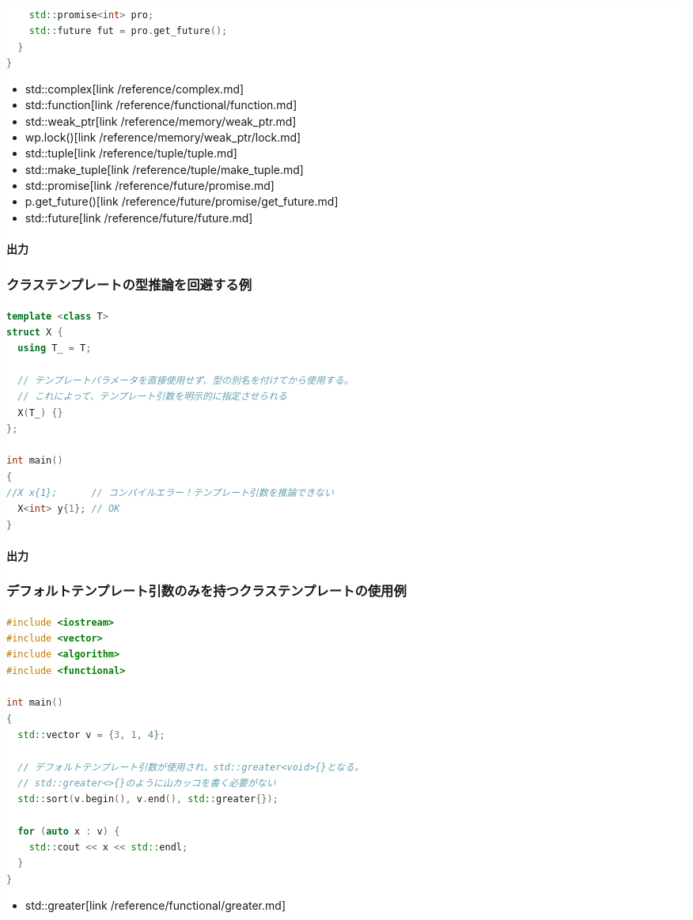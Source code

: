 ```cpp example
    std::promise<int> pro;
    std::future fut = pro.get_future();
  }
}
```
* std::complex[link /reference/complex.md]
* std::function[link /reference/functional/function.md]
* std::weak_ptr[link /reference/memory/weak_ptr.md]
* wp.lock()[link /reference/memory/weak_ptr/lock.md]
* std::tuple[link /reference/tuple/tuple.md]
* std::make_tuple[link /reference/tuple/make_tuple.md]
* std::promise[link /reference/future/promise.md]
* p.get_future()[link /reference/future/promise/get_future.md]
* std::future[link /reference/future/future.md]

#### 出力
```
```


### クラステンプレートの型推論を回避する例
```cpp
template <class T>
struct X {
  using T_ = T;

  // テンプレートパラメータを直接使用せず、型の別名を付けてから使用する。
  // これによって、テンプレート引数を明示的に指定させられる
  X(T_) {}
};

int main()
{
//X x{1};      // コンパイルエラー！テンプレート引数を推論できない
  X<int> y{1}; // OK
}
```

#### 出力
```
```


### デフォルトテンプレート引数のみを持つクラステンプレートの使用例
```cpp example
#include <iostream>
#include <vector>
#include <algorithm>
#include <functional>

int main()
{
  std::vector v = {3, 1, 4};

  // デフォルトテンプレート引数が使用され、std::greater<void>{}となる。
  // std::greater<>{}のように山カッコを書く必要がない
  std::sort(v.begin(), v.end(), std::greater{});

  for (auto x : v) {
    std::cout << x << std::endl;
  }
}
```
* std::greater[link /reference/functional/greater.md]
